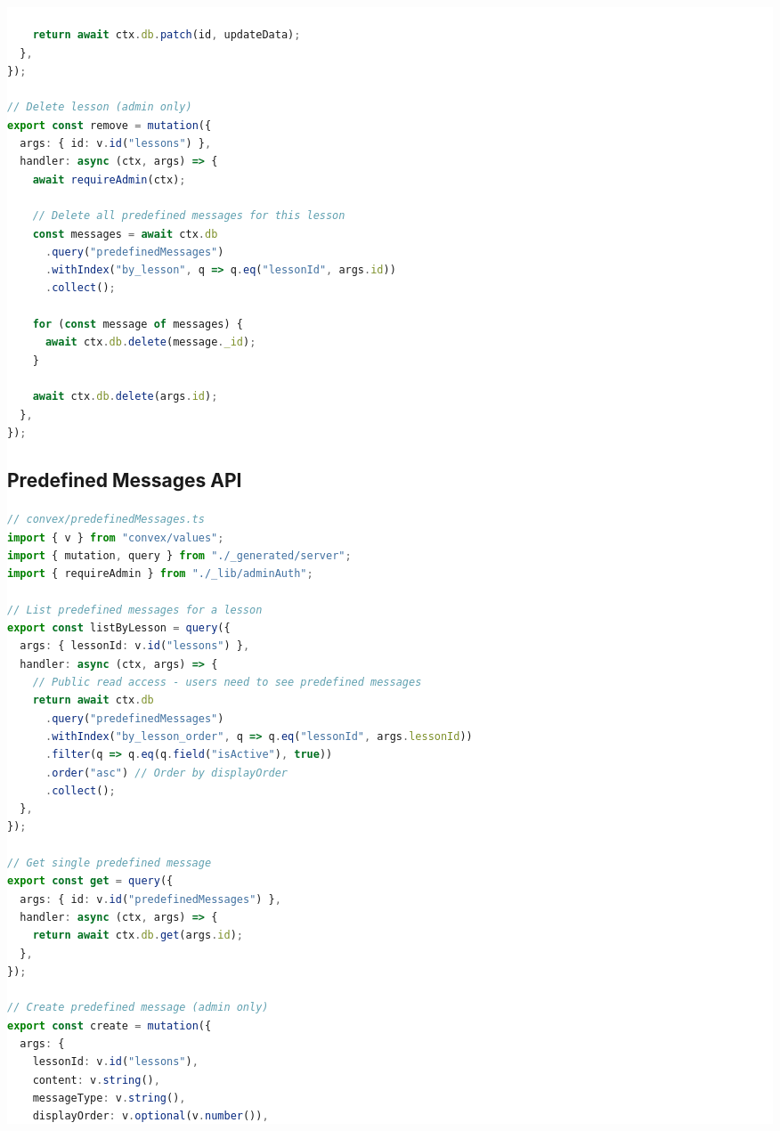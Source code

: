 ```typescript
    
    return await ctx.db.patch(id, updateData);
  },
});

// Delete lesson (admin only)
export const remove = mutation({
  args: { id: v.id("lessons") },
  handler: async (ctx, args) => {
    await requireAdmin(ctx);
    
    // Delete all predefined messages for this lesson
    const messages = await ctx.db
      .query("predefinedMessages")
      .withIndex("by_lesson", q => q.eq("lessonId", args.id))
      .collect();
    
    for (const message of messages) {
      await ctx.db.delete(message._id);
    }
    
    await ctx.db.delete(args.id);
  },
});
```

## Predefined Messages API

```typescript
// convex/predefinedMessages.ts
import { v } from "convex/values";
import { mutation, query } from "./_generated/server";
import { requireAdmin } from "./_lib/adminAuth";

// List predefined messages for a lesson
export const listByLesson = query({
  args: { lessonId: v.id("lessons") },
  handler: async (ctx, args) => {
    // Public read access - users need to see predefined messages
    return await ctx.db
      .query("predefinedMessages")
      .withIndex("by_lesson_order", q => q.eq("lessonId", args.lessonId))
      .filter(q => q.eq(q.field("isActive"), true))
      .order("asc") // Order by displayOrder
      .collect();
  },
});

// Get single predefined message
export const get = query({
  args: { id: v.id("predefinedMessages") },
  handler: async (ctx, args) => {
    return await ctx.db.get(args.id);
  },
});

// Create predefined message (admin only)
export const create = mutation({
  args: {
    lessonId: v.id("lessons"),
    content: v.string(),
    messageType: v.string(),
    displayOrder: v.optional(v.number()),
```